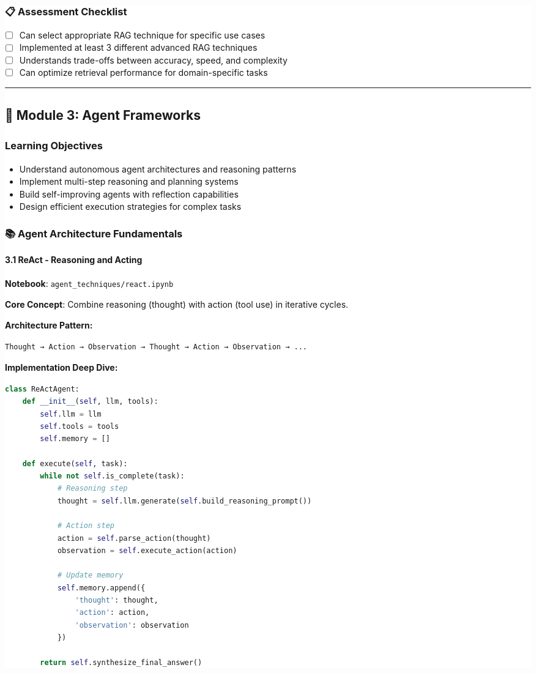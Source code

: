 ### **📋 Assessment Checklist**
- [ ] Can select appropriate RAG technique for specific use cases
- [ ] Implemented at least 3 different advanced RAG techniques
- [ ] Understands trade-offs between accuracy, speed, and complexity
- [ ] Can optimize retrieval performance for domain-specific tasks

---

## 🤖 **Module 3: Agent Frameworks**

### **Learning Objectives**
- Understand autonomous agent architectures and reasoning patterns
- Implement multi-step reasoning and planning systems
- Build self-improving agents with reflection capabilities
- Design efficient execution strategies for complex tasks

### **📚 Agent Architecture Fundamentals**

#### **3.1 ReAct - Reasoning and Acting**
**Notebook**: `agent_techniques/react.ipynb`

**Core Concept**: Combine reasoning (thought) with action (tool use) in iterative cycles.

**Architecture Pattern:**
```
Thought → Action → Observation → Thought → Action → Observation → ...
```

**Implementation Deep Dive:**
```python
class ReActAgent:
    def __init__(self, llm, tools):
        self.llm = llm
        self.tools = tools
        self.memory = []
    
    def execute(self, task):
        while not self.is_complete(task):
            # Reasoning step
            thought = self.llm.generate(self.build_reasoning_prompt())
            
            # Action step
            action = self.parse_action(thought)
            observation = self.execute_action(action)
            
            # Update memory
            self.memory.append({
                'thought': thought,
                'action': action,
                'observation': observation
            })
        
        return self.synthesize_final_answer()
```
